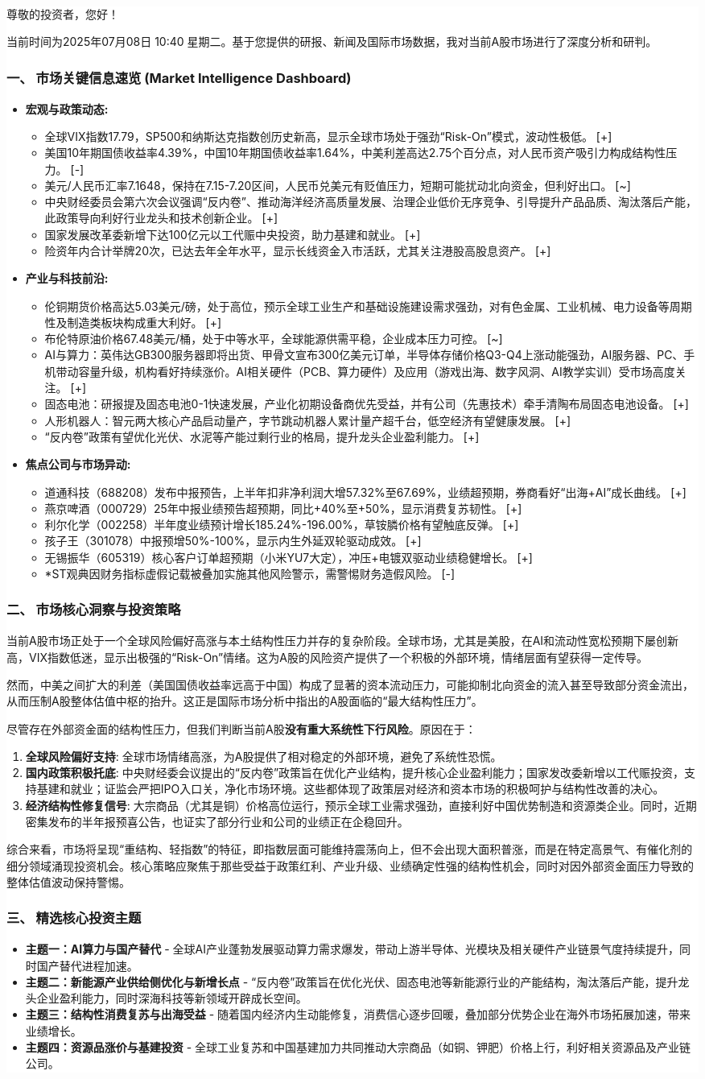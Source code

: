 尊敬的投资者，您好！

当前时间为2025年07月08日 10:40 星期二。基于您提供的研报、新闻及国际市场数据，我对当前A股市场进行了深度分析和研判。

### 一、 市场关键信息速览 (Market Intelligence Dashboard)

*   **宏观与政策动态:**
    *   全球VIX指数17.79，SP500和纳斯达克指数创历史新高，显示全球市场处于强劲“Risk-On”模式，波动性极低。 [+]
    *   美国10年期国债收益率4.39%，中国10年期国债收益率1.64%，中美利差高达2.75个百分点，对人民币资产吸引力构成结构性压力。 [-]
    *   美元/人民币汇率7.1648，保持在7.15-7.20区间，人民币兑美元有贬值压力，短期可能扰动北向资金，但利好出口。 [~]
    *   中央财经委员会第六次会议强调“反内卷”、推动海洋经济高质量发展、治理企业低价无序竞争、引导提升产品品质、淘汰落后产能，此政策导向利好行业龙头和技术创新企业。 [+]
    *   国家发展改革委新增下达100亿元以工代赈中央投资，助力基建和就业。 [+]
    *   险资年内合计举牌20次，已达去年全年水平，显示长线资金入市活跃，尤其关注港股高股息资产。 [+]

*   **产业与科技前沿:**
    *   伦铜期货价格高达5.03美元/磅，处于高位，预示全球工业生产和基础设施建设需求强劲，对有色金属、工业机械、电力设备等周期性及制造类板块构成重大利好。 [+]
    *   布伦特原油价格67.48美元/桶，处于中等水平，全球能源供需平稳，企业成本压力可控。 [~]
    *   AI与算力：英伟达GB300服务器即将出货、甲骨文宣布300亿美元订单，半导体存储价格Q3-Q4上涨动能强劲，AI服务器、PC、手机带动容量升级，机构看好持续涨价。AI相关硬件（PCB、算力硬件）及应用（游戏出海、数字风洞、AI教学实训）受市场高度关注。 [+]
    *   固态电池：研报提及固态电池0-1快速发展，产业化初期设备商优先受益，并有公司（先惠技术）牵手清陶布局固态电池设备。 [+]
    *   人形机器人：智元两大核心产品启动量产，字节跳动机器人累计量产超千台，低空经济有望健康发展。 [+]
    *   “反内卷”政策有望优化光伏、水泥等产能过剩行业的格局，提升龙头企业盈利能力。 [+]

*   **焦点公司与市场异动:**
    *   道通科技（688208）发布中报预告，上半年扣非净利润大增57.32%至67.69%，业绩超预期，券商看好“出海+AI”成长曲线。 [+]
    *   燕京啤酒（000729）25年中报业绩预告超预期，同比+40%至+50%，显示消费复苏韧性。 [+]
    *   利尔化学（002258）半年度业绩预计增长185.24%-196.00%，草铵膦价格有望触底反弹。 [+]
    *   孩子王（301078）中报预增50%-100%，显示内生外延双轮驱动成效。 [+]
    *   无锡振华（605319）核心客户订单超预期（小米YU7大定），冲压+电镀双驱动业绩稳健增长。 [+]
    *   *ST观典因财务指标虚假记载被叠加实施其他风险警示，需警惕财务造假风险。 [-]

### 二、 市场核心洞察与投资策略

当前A股市场正处于一个全球风险偏好高涨与本土结构性压力并存的复杂阶段。全球市场，尤其是美股，在AI和流动性宽松预期下屡创新高，VIX指数低迷，显示出极强的“Risk-On”情绪。这为A股的风险资产提供了一个积极的外部环境，情绪层面有望获得一定传导。

然而，中美之间扩大的利差（美国国债收益率远高于中国）构成了显著的资本流动压力，可能抑制北向资金的流入甚至导致部分资金流出，从而压制A股整体估值中枢的抬升。这正是国际市场分析中指出的A股面临的“最大结构性压力”。

尽管存在外部资金面的结构性压力，但我们判断当前A股**没有重大系统性下行风险**。原因在于：
1.  **全球风险偏好支持**: 全球市场情绪高涨，为A股提供了相对稳定的外部环境，避免了系统性恐慌。
2.  **国内政策积极托底**: 中央财经委会议提出的“反内卷”政策旨在优化产业结构，提升核心企业盈利能力；国家发改委新增以工代赈投资，支持基建和就业；证监会严把IPO入口关，净化市场环境。这些都体现了政策层对经济和资本市场的积极呵护与结构性改善的决心。
3.  **经济结构性修复信号**: 大宗商品（尤其是铜）价格高位运行，预示全球工业需求强劲，直接利好中国优势制造和资源类企业。同时，近期密集发布的半年报预喜公告，也证实了部分行业和公司的业绩正在企稳回升。

综合来看，市场将呈现“重结构、轻指数”的特征，即指数层面可能维持震荡向上，但不会出现大面积普涨，而是在特定高景气、有催化剂的细分领域涌现投资机会。核心策略应聚焦于那些受益于政策红利、产业升级、业绩确定性强的结构性机会，同时对因外部资金面压力导致的整体估值波动保持警惕。

### 三、 精选核心投资主题

*   **主题一：AI算力与国产替代** - 全球AI产业蓬勃发展驱动算力需求爆发，带动上游半导体、光模块及相关硬件产业链景气度持续提升，同时国产替代进程加速。
*   **主题二：新能源产业供给侧优化与新增长点** - “反内卷”政策旨在优化光伏、固态电池等新能源行业的产能结构，淘汰落后产能，提升龙头企业盈利能力，同时深海科技等新领域开辟成长空间。
*   **主题三：结构性消费复苏与出海受益** - 随着国内经济内生动能修复，消费信心逐步回暖，叠加部分优势企业在海外市场拓展加速，带来业绩增长。
*   **主题四：资源品涨价与基建投资** - 全球工业复苏和中国基建加力共同推动大宗商品（如铜、钾肥）价格上行，利好相关资源品及产业链公司。
